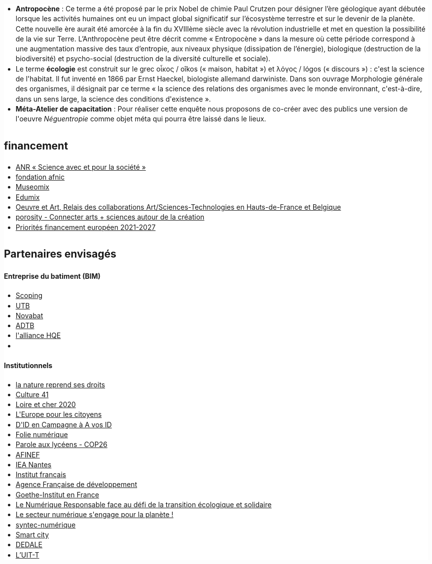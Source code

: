 * **Antropocène** : Ce terme a été proposé par le prix Nobel de chimie Paul Crutzen pour désigner l’ère géologique ayant débutée lorsque les activités humaines ont eu un impact global significatif sur l’écosystème terrestre et sur le devenir de la planète. Cette nouvelle ère aurait été amorcée à la fin du XVIIIème siècle avec la révolution industrielle et met en question la possibilité de la vie sur Terre. L’Anthropocène peut être décrit comme « Entropocène » dans la mesure où cette période correspond à une augmentation massive des taux d’entropie, aux niveaux physique (dissipation de l’énergie), biologique (destruction de la biodiversité) et psycho-social (destruction de la diversité culturelle et sociale).
* Le terme **écologie** est construit sur le grec οἶκος / oîkos (« maison, habitat ») et λόγος / lógos (« discours ») : c'est la science de l'habitat. Il fut inventé en 1866 par Ernst Haeckel, biologiste allemand darwiniste. Dans son ouvrage Morphologie générale des organismes, il désignait par ce terme « la science des relations des organismes avec le monde environnant, c'est-à-dire, dans un sens large, la science des conditions d'existence ». 
* **Méta-Atelier de capacitation** : Pour réaliser cette enquête nous proposons de co-créer avec des publics une version de l'oeuvre *Néguentropie* comme objet méta qui pourra être laissé dans le lieux.

## financement
* [ANR « Science avec et pour la société » ](https://anr.fr/fr/actualites-de-lanr/details/news/lanr-lance-un-appel-a-manifestation-dinteret-science-avec-et-pour-la-societe/)
* [fondation afnic](https://www.fondation-afnic.fr/fr/Appel-a-projets/Atelier-Numerique-Equitable.htm)
* [Museomix](https://.museomix.org/)
* [Edumix](http://www.edumix.fr/)
* [Oeuvre et Art, Relais des collaborations Art/Sciences-Technologies en Hauts-de-France et Belgique](http://www.cristal.univ-lille.fr/oeuvres-et-recherches/)
* [porosity - Connecter arts + sciences autour de la création](https://www.porosity-art.com/) 
* [Priorités financement européen 2021-2027](https://www.europe-en-france.gouv.fr/fr/les-fonds-europeens-2021-2027)

## Partenaires envisagés
#### Entreprise du batiment (BIM)
* [Scoping](http://www.scoping.fr/)
* [UTB](https://www.utb.fr/)
* [Novabat](https://www.nova-bat.coop/)
* [ADTB](https://www.adtb-blois.com/bim)
* [l'alliance HQE](http://www.hqegbc.org/accueil/)
* 
#### Institutionnels
* [la nature reprend ses droits](https://www.cnap.fr/annonces/la-nature-reprend-ses-droits)
* [Culture 41](http://www.culture41.fr/Pratiquer)
* [Loire et cher 2020](http://www.loiretcher2020.fr/loir-et-cher-2020-presentation/)
* [L'Europe pour les citoyens](https://www.touteleurope.eu/actualite/l-europe-pour-les-citoyens.html)
* [D'ID en Campagne à A vos ID](http://www.regioncentre-valdeloire.fr/accueil/ma-region-et-moi/une-chance-pour-tous/territoires/avos-id.html;jsessionid=C1BBC0F97F057353C90CB058EE1026D7)
* [Folie numérique](http://folie-numerique.fr/)
* [Parole aux lycéens - COP26](https://www.iris-france.org/155322-parole-aux-lyceens-les-defis-des-negociations-climatiques/)
* [AFINEF](https://www.afinef.net/)
* [IEA Nantes](https://www.iea-nantes.fr/fr/)
* [Institut français](https://www.if.institutfrancais.com/fr)
* [Agence Française de développement](https://www.afd.fr/fr)
* [Goethe-Institut en France](https://www.goethe.de/ins/fr/fr/ueb/auf.html)
* [Le Numérique Responsable face au défi de la transition écologique et solidaire](https://institutnr.org/)
* [Le secteur numérique s'engage pour la planète !](https://www.planet-techcare.green/)
* [syntec-numérique](https://syntec-numerique.fr/)
* [Smart city](http://www.smartcity.fr/)
* [DEDALE](http://www.dedale.info/)
* [L’UIT-T](https://www.itu.int/fr/ITU-T/ssc/Pages/default.aspx)